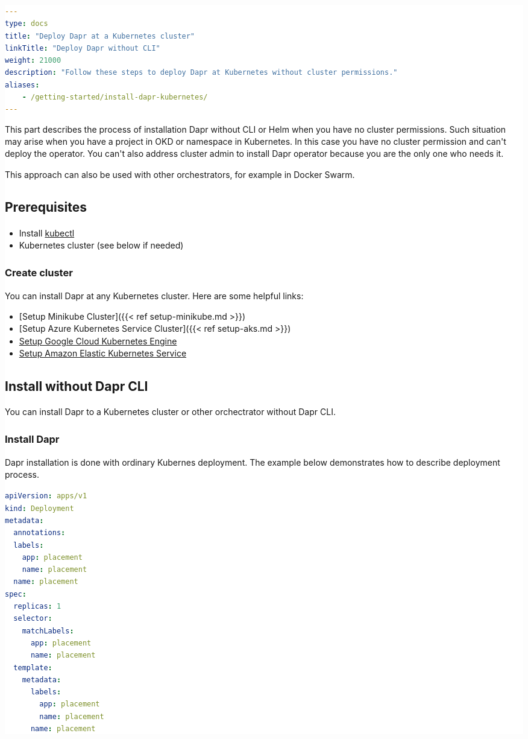 ```yaml
---
type: docs
title: "Deploy Dapr at a Kubernetes cluster"
linkTitle: "Deploy Dapr without CLI"
weight: 21000
description: "Follow these steps to deploy Dapr at Kubernetes without cluster permissions."
aliases:
    - /getting-started/install-dapr-kubernetes/
---
```


This part describes the process of installation Dapr without CLI or Helm when you have no cluster permissions. Such situation may arise when you have a project in OKD or namespace in Kubernetes. In this case you have no cluster permission and can't deploy the operator. You can't also address cluster admin to install Dapr operator because you are the only one who needs it.

This approach can also be used with other orchestrators, for example in Docker Swarm.

## Prerequisites

- Install [kubectl](https://kubernetes.io/docs/tasks/tools/install-kubectl/)
- Kubernetes cluster (see below if needed)

### Create cluster

You can install Dapr at any Kubernetes cluster. Here are some helpful links:

- [Setup Minikube Cluster]({{< ref setup-minikube.md >}})
- [Setup Azure Kubernetes Service Cluster]({{< ref setup-aks.md >}})
- [Setup Google Cloud Kubernetes Engine](https://cloud.google.com/kubernetes-engine/docs/quickstart)
- [Setup Amazon Elastic Kubernetes Service](https://docs.aws.amazon.com/eks/latest/userguide/getting-started.html)


## Install without Dapr CLI

You can install Dapr to a Kubernetes cluster or other orchectrator without Dapr CLI.

### Install Dapr

Dapr installation is done with ordinary Kubernes deployment. 
The example below demonstrates how to describe deployment process.

```yml
apiVersion: apps/v1
kind: Deployment
metadata:
  annotations:
  labels:
    app: placement
    name: placement
  name: placement
spec:
  replicas: 1
  selector:
    matchLabels:
      app: placement
      name: placement
  template:
    metadata:
      labels:
        app: placement
        name: placement
      name: placement
```